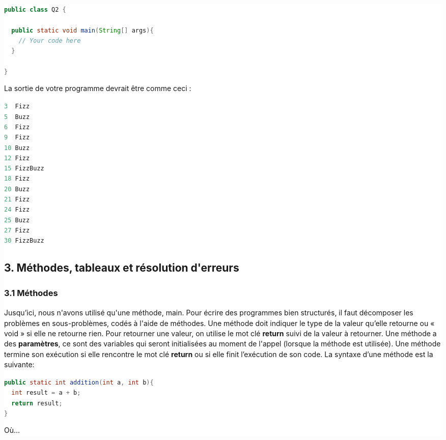 ```java
public class Q2 {

  public static void main(String[] args){
    // Your code here
  }

}
```

La sortie de votre programme devrait être comme ceci :

```java
3  Fizz
5  Buzz
6  Fizz
9  Fizz
10 Buzz
12 Fizz
15 FizzBuzz
18 Fizz
20 Buzz
21 Fizz
24 Fizz
25 Buzz
27 Fizz
30 FizzBuzz
```

## 3. Méthodes, tableaux et résolution d'erreurs

### 3.1 Méthodes

Jusqu’ici, nous n'avons utilisé qu'une méthode, main. Pour
écrire des programmes bien structurés, il faut décomposer
les problèmes en sous-problèmes, codés à l'aide de méthodes.
Une méthode doit indiquer le type de la valeur qu’elle
retourne ou « void » si elle ne retourne rien. Pour retourner
une valeur, on utilise le mot clé **return** suivi de la
valeur à retourner. Une méthode a des **paramètres**, ce sont
des variables qui seront initialisées au moment de l'appel
(lorsque la méthode est utilisée). Une méthode termine son
exécution si elle rencontre le mot clé **return** ou si elle
finit l’exécution de son code. La syntaxe d’une méthode est
la suivante:

```java
public static int addition(int a, int b){
  int result = a + b;
  return result;
}
```

Où...
